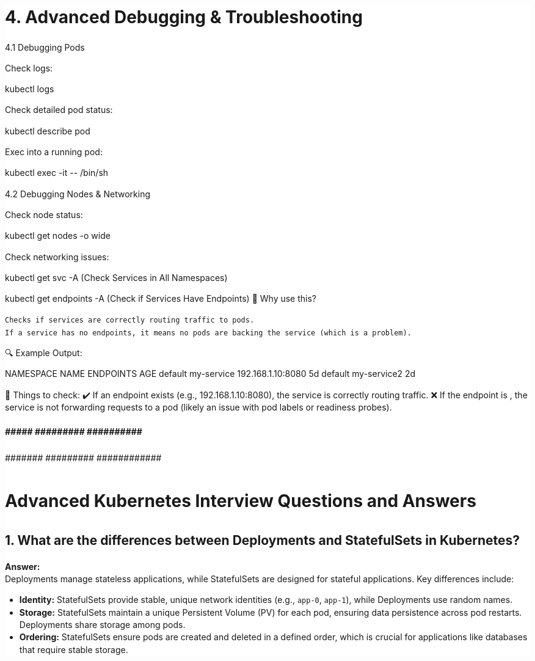 # 4. Advanced Debugging & Troubleshooting

4.1 Debugging Pods

Check logs:

kubectl logs <pod-name>

Check detailed pod status:

kubectl describe pod <pod-name>

Exec into a running pod:

kubectl exec -it <pod-name> -- /bin/sh

4.2 Debugging Nodes & Networking

Check node status:

kubectl get nodes -o wide

Check networking issues:

kubectl get svc -A  (Check Services in All Namespaces)

kubectl get endpoints -A  (Check if Services Have Endpoints)
📌 Why use this?

    Checks if services are correctly routing traffic to pods.
    If a service has no endpoints, it means no pods are backing the service (which is a problem).

🔍 Example Output:

NAMESPACE   NAME            ENDPOINTS           AGE
default     my-service      192.168.1.10:8080   5d
default     my-service2     <none>              2d

📌 Things to check:
✔️ If an endpoint exists (e.g., 192.168.1.10:8080), the service is correctly routing traffic.
❌ If the endpoint is <none>, the service is not forwarding requests to a pod (likely an issue with pod labels or readiness probes).

##### ##### ######### ########## ##########
###### ####### ######### ############ #####

# Advanced Kubernetes Interview Questions and Answers

## 1. What are the differences between Deployments and StatefulSets in Kubernetes?

**Answer:**  
Deployments manage stateless applications, while StatefulSets are designed for stateful applications. Key differences include:

- **Identity:** StatefulSets provide stable, unique network identities (e.g., `app-0`, `app-1`), while Deployments use random names.
- **Storage:** StatefulSets maintain a unique Persistent Volume (PV) for each pod, ensuring data persistence across pod restarts. Deployments share storage among pods.
- **Ordering:** StatefulSets ensure pods are created and deleted in a defined order, which is crucial for applications like databases that require stable storage.
